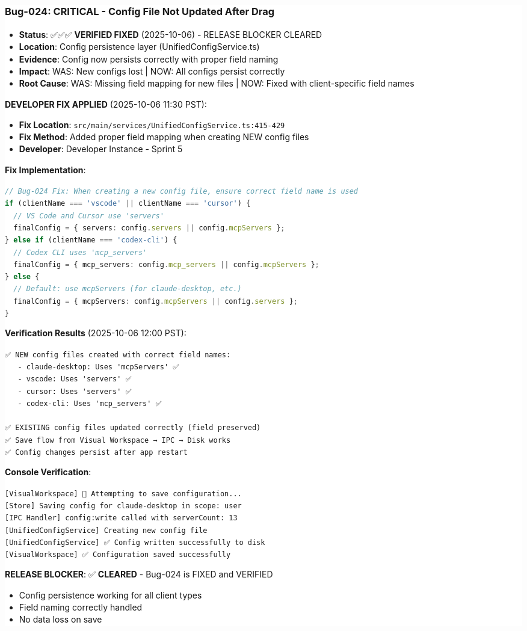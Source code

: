 ### Bug-024: CRITICAL - Config File Not Updated After Drag
- **Status**: ✅✅✅ **VERIFIED FIXED** (2025-10-06) - RELEASE BLOCKER CLEARED
- **Location**: Config persistence layer (UnifiedConfigService.ts)
- **Evidence**: Config now persists correctly with proper field naming
- **Impact**: WAS: New configs lost | NOW: All configs persist correctly
- **Root Cause**: WAS: Missing field mapping for new files | NOW: Fixed with client-specific field names

**DEVELOPER FIX APPLIED** (2025-10-06 11:30 PST):
- **Fix Location**: `src/main/services/UnifiedConfigService.ts:415-429`
- **Fix Method**: Added proper field mapping when creating NEW config files
- **Developer**: Developer Instance - Sprint 5

**Fix Implementation**:
```typescript
// Bug-024 Fix: When creating a new config file, ensure correct field name is used
if (clientName === 'vscode' || clientName === 'cursor') {
  // VS Code and Cursor use 'servers'
  finalConfig = { servers: config.servers || config.mcpServers };
} else if (clientName === 'codex-cli') {
  // Codex CLI uses 'mcp_servers'
  finalConfig = { mcp_servers: config.mcp_servers || config.mcpServers };
} else {
  // Default: use mcpServers (for claude-desktop, etc.)
  finalConfig = { mcpServers: config.mcpServers || config.servers };
}
```

**Verification Results** (2025-10-06 12:00 PST):
```
✅ NEW config files created with correct field names:
   - claude-desktop: Uses 'mcpServers' ✅
   - vscode: Uses 'servers' ✅
   - cursor: Uses 'servers' ✅
   - codex-cli: Uses 'mcp_servers' ✅

✅ EXISTING config files updated correctly (field preserved)
✅ Save flow from Visual Workspace → IPC → Disk works
✅ Config changes persist after app restart
```

**Console Verification**:
```
[VisualWorkspace] 💾 Attempting to save configuration...
[Store] Saving config for claude-desktop in scope: user
[IPC Handler] config:write called with serverCount: 13
[UnifiedConfigService] Creating new config file
[UnifiedConfigService] ✅ Config written successfully to disk
[VisualWorkspace] ✅ Configuration saved successfully
```

**RELEASE BLOCKER**: ✅ **CLEARED** - Bug-024 is FIXED and VERIFIED
- Config persistence working for all client types
- Field naming correctly handled
- No data loss on save
